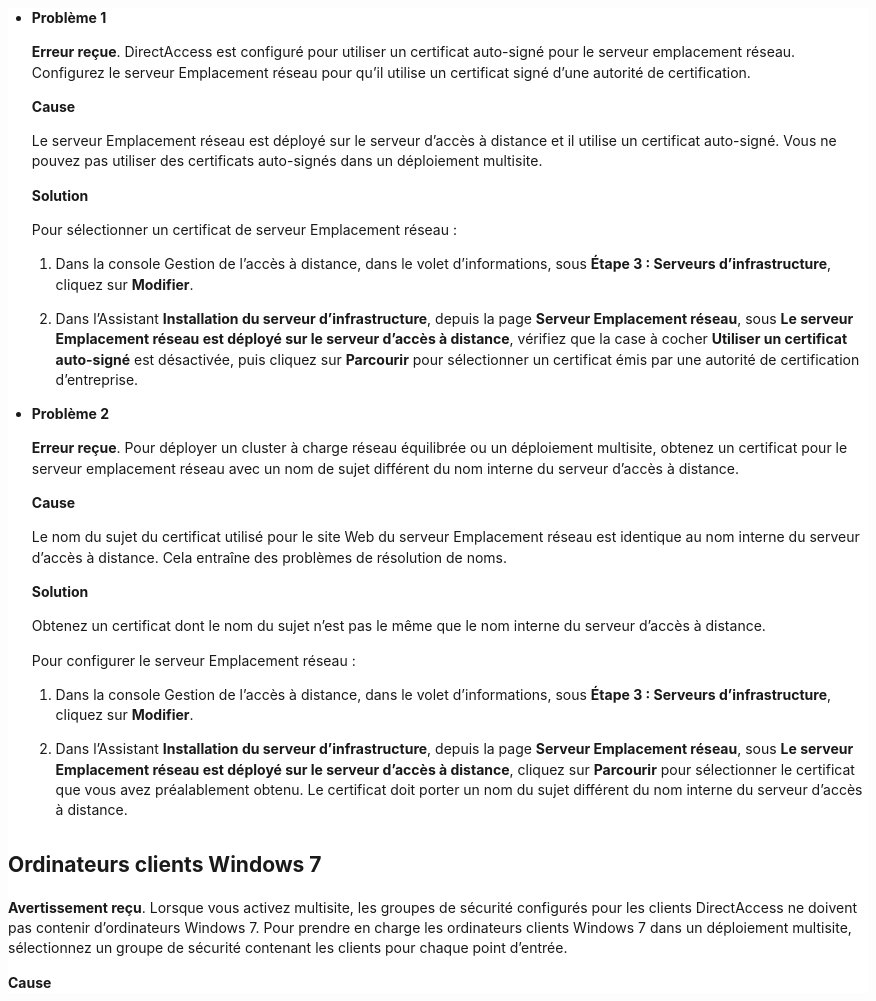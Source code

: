 -   **Problème 1**  
  
    **Erreur reçue**. DirectAccess est configuré pour utiliser un certificat auto-signé pour le serveur emplacement réseau. Configurez le serveur Emplacement réseau pour qu’il utilise un certificat signé d’une autorité de certification.  
  
    **Cause**  
  
    Le serveur Emplacement réseau est déployé sur le serveur d’accès à distance et il utilise un certificat auto-signé. Vous ne pouvez pas utiliser des certificats auto-signés dans un déploiement multisite.  
  
    **Solution**  
  
    Pour sélectionner un certificat de serveur Emplacement réseau :  
  
    1.  Dans la console Gestion de l’accès à distance, dans le volet d’informations, sous **Étape 3 : Serveurs d’infrastructure**, cliquez sur **Modifier**.  
  
    2.  Dans l’Assistant **Installation du serveur d’infrastructure**, depuis la page **Serveur Emplacement réseau**, sous **Le serveur Emplacement réseau est déployé sur le serveur d’accès à distance**, vérifiez que la case à cocher **Utiliser un certificat auto-signé** est désactivée, puis cliquez sur **Parcourir** pour sélectionner un certificat émis par une autorité de certification d’entreprise.  
  
-   **Problème 2**  
  
    **Erreur reçue**. Pour déployer un cluster à charge réseau équilibrée ou un déploiement multisite, obtenez un certificat pour le serveur emplacement réseau avec un nom de sujet différent du nom interne du serveur d’accès à distance.  
  
    **Cause**  
  
    Le nom du sujet du certificat utilisé pour le site Web du serveur Emplacement réseau est identique au nom interne du serveur d’accès à distance. Cela entraîne des problèmes de résolution de noms.  
  
    **Solution**  
  
    Obtenez un certificat dont le nom du sujet n’est pas le même que le nom interne du serveur d’accès à distance.  
  
    Pour configurer le serveur Emplacement réseau :  
  
    1.  Dans la console Gestion de l’accès à distance, dans le volet d’informations, sous **Étape 3 : Serveurs d’infrastructure**, cliquez sur **Modifier**.  
  
    2.  Dans l’Assistant **Installation du serveur d’infrastructure**, depuis la page **Serveur Emplacement réseau**, sous **Le serveur Emplacement réseau est déployé sur le serveur d’accès à distance**, cliquez sur **Parcourir** pour sélectionner le certificat que vous avez préalablement obtenu. Le certificat doit porter un nom du sujet différent du nom interne du serveur d’accès à distance.  
  
## <a name="windows-7-client-computers"></a>Ordinateurs clients Windows 7  
**Avertissement reçu**. Lorsque vous activez multisite, les groupes de sécurité configurés pour les clients DirectAccess ne doivent pas contenir d’ordinateurs Windows 7. Pour prendre en charge les ordinateurs clients Windows 7 dans un déploiement multisite, sélectionnez un groupe de sécurité contenant les clients pour chaque point d’entrée.  
  
**Cause**  
  